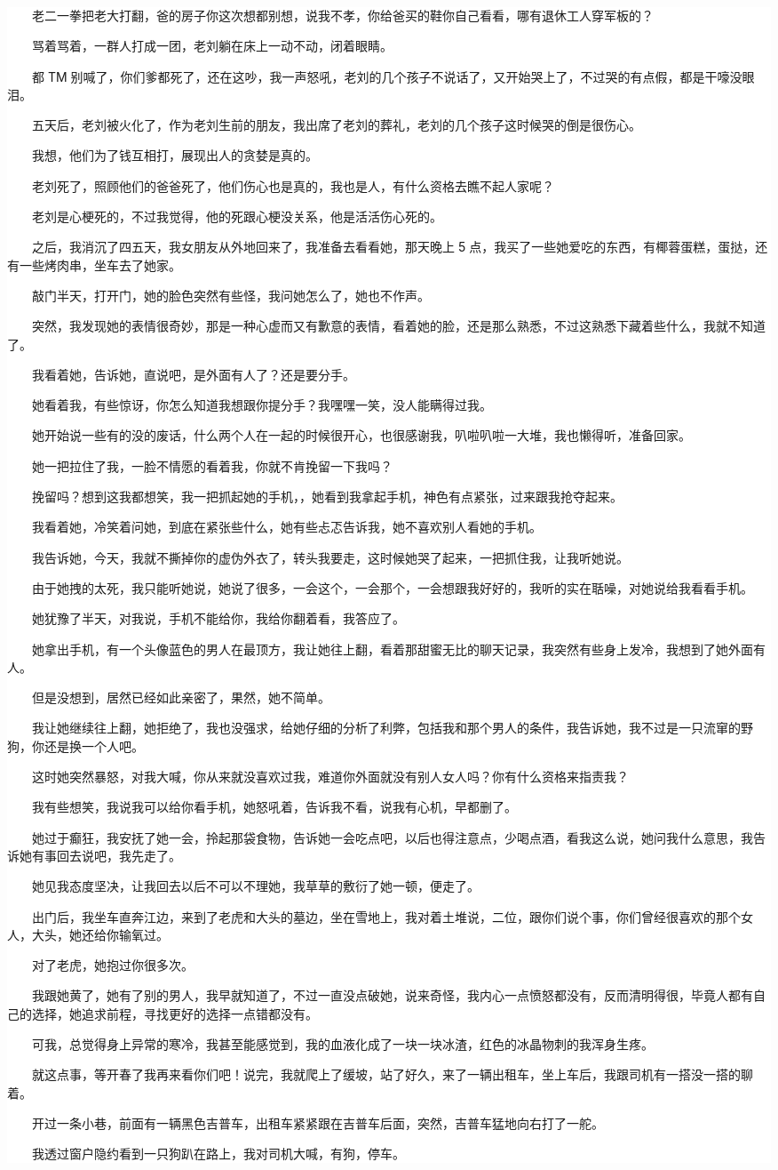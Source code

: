 &emsp;&emsp;老二一拳把老大打翻，爸的房子你这次想都别想，说我不孝，你给爸买的鞋你自己看看，哪有退休工人穿军板的？  
  
&emsp;&emsp;骂着骂着，一群人打成一团，老刘躺在床上一动不动，闭着眼睛。  
  
&emsp;&emsp;都 TM 别喊了，你们爹都死了，还在这吵，我一声怒吼，老刘的几个孩子不说话了，又开始哭上了，不过哭的有点假，都是干嚎没眼泪。  
  
&emsp;&emsp;五天后，老刘被火化了，作为老刘生前的朋友，我出席了老刘的葬礼，老刘的几个孩子这时候哭的倒是很伤心。  
  
&emsp;&emsp;我想，他们为了钱互相打，展现出人的贪婪是真的。  
  
&emsp;&emsp;老刘死了，照顾他们的爸爸死了，他们伤心也是真的，我也是人，有什么资格去瞧不起人家呢？  
  
&emsp;&emsp;老刘是心梗死的，不过我觉得，他的死跟心梗没关系，他是活活伤心死的。  
  
&emsp;&emsp;之后，我消沉了四五天，我女朋友从外地回来了，我准备去看看她，那天晚上 5 点，我买了一些她爱吃的东西，有椰蓉蛋糕，蛋挞，还有一些烤肉串，坐车去了她家。  
  
&emsp;&emsp;敲门半天，打开门，她的脸色突然有些怪，我问她怎么了，她也不作声。  
  
&emsp;&emsp;突然，我发现她的表情很奇妙，那是一种心虚而又有歉意的表情，看着她的脸，还是那么熟悉，不过这熟悉下藏着些什么，我就不知道了。  
  
&emsp;&emsp;我看着她，告诉她，直说吧，是外面有人了？还是要分手。  
  
&emsp;&emsp;她看着我，有些惊讶，你怎么知道我想跟你提分手？我嘿嘿一笑，没人能瞒得过我。  
  
&emsp;&emsp;她开始说一些有的没的废话，什么两个人在一起的时候很开心，也很感谢我，叭啦叭啦一大堆，我也懒得听，准备回家。  
  
&emsp;&emsp;她一把拉住了我，一脸不情愿的看着我，你就不肯挽留一下我吗？  
  
&emsp;&emsp;挽留吗？想到这我都想笑，我一把抓起她的手机，，她看到我拿起手机，神色有点紧张，过来跟我抢夺起来。  
  
&emsp;&emsp;我看着她，冷笑着问她，到底在紧张些什么，她有些忐忑告诉我，她不喜欢别人看她的手机。  
  
&emsp;&emsp;我告诉她，今天，我就不撕掉你的虚伪外衣了，转头我要走，这时候她哭了起来，一把抓住我，让我听她说。  
  
&emsp;&emsp;由于她拽的太死，我只能听她说，她说了很多，一会这个，一会那个，一会想跟我好好的，我听的实在聒噪，对她说给我看看手机。  
  
&emsp;&emsp;她犹豫了半天，对我说，手机不能给你，我给你翻着看，我答应了。  
  
&emsp;&emsp;她拿出手机，有一个头像蓝色的男人在最顶方，我让她往上翻，看着那甜蜜无比的聊天记录，我突然有些身上发冷，我想到了她外面有人。  
  
&emsp;&emsp;但是没想到，居然已经如此亲密了，果然，她不简单。  
  
&emsp;&emsp;我让她继续往上翻，她拒绝了，我也没强求，给她仔细的分析了利弊，包括我和那个男人的条件，我告诉她，我不过是一只流窜的野狗，你还是换一个人吧。  
  
&emsp;&emsp;这时她突然暴怒，对我大喊，你从来就没喜欢过我，难道你外面就没有别人女人吗？你有什么资格来指责我？  
  
&emsp;&emsp;我有些想笑，我说我可以给你看手机，她怒吼着，告诉我不看，说我有心机，早都删了。  
  
&emsp;&emsp;她过于癫狂，我安抚了她一会，拎起那袋食物，告诉她一会吃点吧，以后也得注意点，少喝点酒，看我这么说，她问我什么意思，我告诉她有事回去说吧，我先走了。  
  
&emsp;&emsp;她见我态度坚决，让我回去以后不可以不理她，我草草的敷衍了她一顿，便走了。  
  
&emsp;&emsp;出门后，我坐车直奔江边，来到了老虎和大头的墓边，坐在雪地上，我对着土堆说，二位，跟你们说个事，你们曾经很喜欢的那个女人，大头，她还给你输氧过。  
  
&emsp;&emsp;对了老虎，她抱过你很多次。  
  
&emsp;&emsp;我跟她黄了，她有了别的男人，我早就知道了，不过一直没点破她，说来奇怪，我内心一点愤怒都没有，反而清明得很，毕竟人都有自己的选择，她追求前程，寻找更好的选择一点错都没有。  
  
&emsp;&emsp;可我，总觉得身上异常的寒冷，我甚至能感觉到，我的血液化成了一块一块冰渣，红色的冰晶物刺的我浑身生疼。  
  
&emsp;&emsp;就这点事，等开春了我再来看你们吧！说完，我就爬上了缓坡，站了好久，来了一辆出租车，坐上车后，我跟司机有一搭没一搭的聊着。  
  
&emsp;&emsp;开过一条小巷，前面有一辆黑色吉普车，出租车紧紧跟在吉普车后面，突然，吉普车猛地向右打了一舵。  
  
&emsp;&emsp;我透过窗户隐约看到一只狗趴在路上，我对司机大喊，有狗，停车。  
  